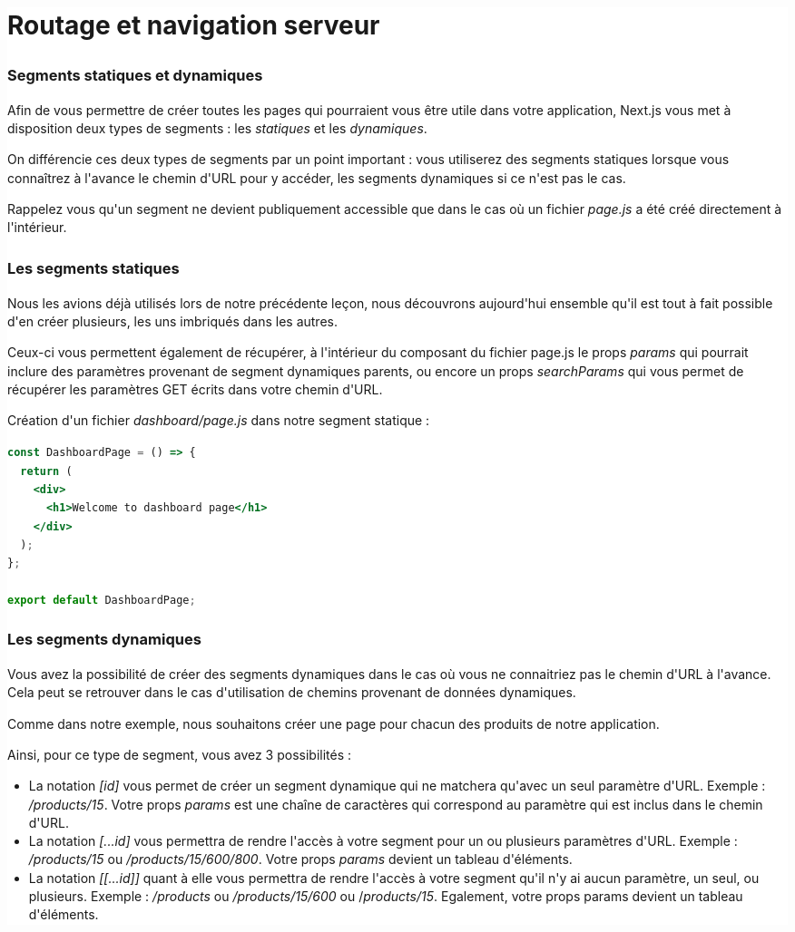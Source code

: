 # Routage et navigation serveur

### Segments statiques et dynamiques

Afin de vous permettre de créer toutes les pages qui pourraient vous être utile dans votre application, Next.js vous met à disposition deux types de segments : les _statiques_ et les _dynamiques_.

On différencie ces deux types de segments par un point important : vous utiliserez des segments statiques lorsque vous connaîtrez à l'avance le chemin d'URL pour y accéder, les segments dynamiques si ce n'est pas le cas.

Rappelez vous qu'un segment ne devient publiquement accessible que dans le cas où un fichier _page.js_ a été créé directement à l'intérieur.

### Les segments statiques

Nous les avions déjà utilisés lors de notre précédente leçon, nous découvrons aujourd'hui ensemble qu'il est tout à fait possible d'en créer plusieurs, les uns imbriqués dans les autres.

Ceux-ci vous permettent également de récupérer, à l'intérieur du composant du fichier page.js le props _params_ qui pourrait inclure des paramètres provenant de segment dynamiques parents, ou encore un props _searchParams_ qui vous permet de récupérer les paramètres GET écrits dans votre chemin d'URL.

Création d'un fichier _dashboard/page.js_ dans notre segment statique :

```jsx
const DashboardPage = () => {
  return (
    <div>
      <h1>Welcome to dashboard page</h1>
    </div>
  );
};

export default DashboardPage;
```

### Les segments dynamiques

Vous avez la possibilité de créer des segments dynamiques dans le cas où vous ne connaitriez pas le chemin d'URL à l'avance. Cela peut se retrouver dans le cas d'utilisation de chemins provenant de données dynamiques.

Comme dans notre exemple, nous souhaitons créer une page pour chacun des produits de notre application.

Ainsi, pour ce type de segment, vous avez 3 possibilités :

- La notation _[id]_ vous permet de créer un segment dynamique qui ne matchera qu'avec un seul paramètre d'URL. Exemple : _/products/15_. Votre props _params_ est une chaîne de caractères qui correspond au paramètre qui est inclus dans le chemin d'URL.
- La notation _[...id]_ vous permettra de rendre l'accès à votre segment pour un ou plusieurs paramètres d'URL. Exemple : _/products/15_ ou _/products/15/600/800_. Votre props _params_ devient un tableau d'éléments.
- La notation _[[...id]]_ quant à elle vous permettra de rendre l'accès à votre segment qu'il n'y ai aucun paramètre, un seul, ou plusieurs. Exemple : _/products_ ou _/products/15/600_ ou /_products/15_. Egalement, votre props params devient un tableau d'éléments.
